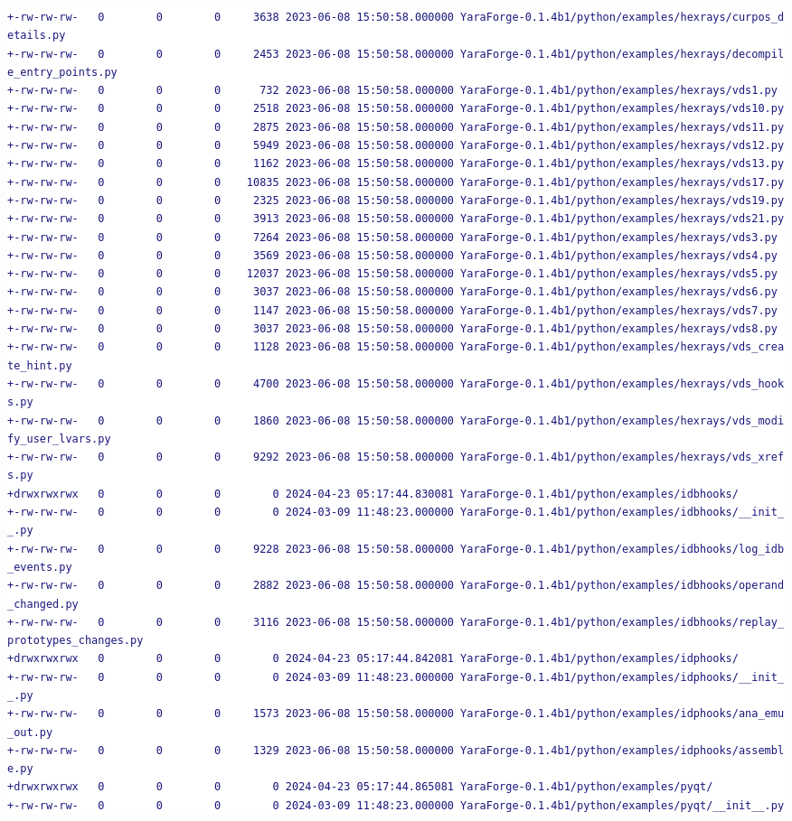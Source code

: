 ```diff
+-rw-rw-rw-   0        0        0     3638 2023-06-08 15:50:58.000000 YaraForge-0.1.4b1/python/examples/hexrays/curpos_details.py
+-rw-rw-rw-   0        0        0     2453 2023-06-08 15:50:58.000000 YaraForge-0.1.4b1/python/examples/hexrays/decompile_entry_points.py
+-rw-rw-rw-   0        0        0      732 2023-06-08 15:50:58.000000 YaraForge-0.1.4b1/python/examples/hexrays/vds1.py
+-rw-rw-rw-   0        0        0     2518 2023-06-08 15:50:58.000000 YaraForge-0.1.4b1/python/examples/hexrays/vds10.py
+-rw-rw-rw-   0        0        0     2875 2023-06-08 15:50:58.000000 YaraForge-0.1.4b1/python/examples/hexrays/vds11.py
+-rw-rw-rw-   0        0        0     5949 2023-06-08 15:50:58.000000 YaraForge-0.1.4b1/python/examples/hexrays/vds12.py
+-rw-rw-rw-   0        0        0     1162 2023-06-08 15:50:58.000000 YaraForge-0.1.4b1/python/examples/hexrays/vds13.py
+-rw-rw-rw-   0        0        0    10835 2023-06-08 15:50:58.000000 YaraForge-0.1.4b1/python/examples/hexrays/vds17.py
+-rw-rw-rw-   0        0        0     2325 2023-06-08 15:50:58.000000 YaraForge-0.1.4b1/python/examples/hexrays/vds19.py
+-rw-rw-rw-   0        0        0     3913 2023-06-08 15:50:58.000000 YaraForge-0.1.4b1/python/examples/hexrays/vds21.py
+-rw-rw-rw-   0        0        0     7264 2023-06-08 15:50:58.000000 YaraForge-0.1.4b1/python/examples/hexrays/vds3.py
+-rw-rw-rw-   0        0        0     3569 2023-06-08 15:50:58.000000 YaraForge-0.1.4b1/python/examples/hexrays/vds4.py
+-rw-rw-rw-   0        0        0    12037 2023-06-08 15:50:58.000000 YaraForge-0.1.4b1/python/examples/hexrays/vds5.py
+-rw-rw-rw-   0        0        0     3037 2023-06-08 15:50:58.000000 YaraForge-0.1.4b1/python/examples/hexrays/vds6.py
+-rw-rw-rw-   0        0        0     1147 2023-06-08 15:50:58.000000 YaraForge-0.1.4b1/python/examples/hexrays/vds7.py
+-rw-rw-rw-   0        0        0     3037 2023-06-08 15:50:58.000000 YaraForge-0.1.4b1/python/examples/hexrays/vds8.py
+-rw-rw-rw-   0        0        0     1128 2023-06-08 15:50:58.000000 YaraForge-0.1.4b1/python/examples/hexrays/vds_create_hint.py
+-rw-rw-rw-   0        0        0     4700 2023-06-08 15:50:58.000000 YaraForge-0.1.4b1/python/examples/hexrays/vds_hooks.py
+-rw-rw-rw-   0        0        0     1860 2023-06-08 15:50:58.000000 YaraForge-0.1.4b1/python/examples/hexrays/vds_modify_user_lvars.py
+-rw-rw-rw-   0        0        0     9292 2023-06-08 15:50:58.000000 YaraForge-0.1.4b1/python/examples/hexrays/vds_xrefs.py
+drwxrwxrwx   0        0        0        0 2024-04-23 05:17:44.830081 YaraForge-0.1.4b1/python/examples/idbhooks/
+-rw-rw-rw-   0        0        0        0 2024-03-09 11:48:23.000000 YaraForge-0.1.4b1/python/examples/idbhooks/__init__.py
+-rw-rw-rw-   0        0        0     9228 2023-06-08 15:50:58.000000 YaraForge-0.1.4b1/python/examples/idbhooks/log_idb_events.py
+-rw-rw-rw-   0        0        0     2882 2023-06-08 15:50:58.000000 YaraForge-0.1.4b1/python/examples/idbhooks/operand_changed.py
+-rw-rw-rw-   0        0        0     3116 2023-06-08 15:50:58.000000 YaraForge-0.1.4b1/python/examples/idbhooks/replay_prototypes_changes.py
+drwxrwxrwx   0        0        0        0 2024-04-23 05:17:44.842081 YaraForge-0.1.4b1/python/examples/idphooks/
+-rw-rw-rw-   0        0        0        0 2024-03-09 11:48:23.000000 YaraForge-0.1.4b1/python/examples/idphooks/__init__.py
+-rw-rw-rw-   0        0        0     1573 2023-06-08 15:50:58.000000 YaraForge-0.1.4b1/python/examples/idphooks/ana_emu_out.py
+-rw-rw-rw-   0        0        0     1329 2023-06-08 15:50:58.000000 YaraForge-0.1.4b1/python/examples/idphooks/assemble.py
+drwxrwxrwx   0        0        0        0 2024-04-23 05:17:44.865081 YaraForge-0.1.4b1/python/examples/pyqt/
+-rw-rw-rw-   0        0        0        0 2024-03-09 11:48:23.000000 YaraForge-0.1.4b1/python/examples/pyqt/__init__.py
```